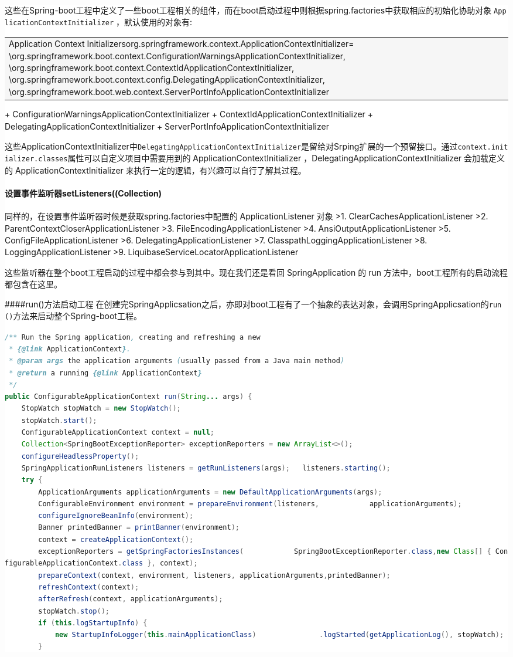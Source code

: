

这些在Spring-boot工程中定义了一些boot工程相关的组件，而在boot启动过程中则根据spring.factories中获取相应的初始化协助对象 `ApplicationContextInitializer` ，默认使用的对象有:
<table><tr><td bgcolor="F6F6F6"> Application Context Initializersorg.springframework.context.ApplicationContextInitializer=
\org.springframework.boot.context.ConfigurationWarningsApplicationContextInitializer,
\org.springframework.boot.context.ContextIdApplicationContextInitializer,
\org.springframework.boot.context.config.DelegatingApplicationContextInitializer,
\org.springframework.boot.web.context.ServerPortInfoApplicationContextInitializer</td></tr></table>
+ ConfigurationWarningsApplicationContextInitializer
+ ContextIdApplicationContextInitializer
+ DelegatingApplicationContextInitializer
+ ServerPortInfoApplicationContextInitializer


这些ApplicationContextInitializer中`DelegatingApplicationContextInitializer`是留给对Srping扩展的一个预留接口。通过`context.initializer.classes`属性可以自定义项目中需要用到的 ApplicationContextInitializer ，DelegatingApplicationContextInitializer 会加载定义的 ApplicationContextInitializer 来执行一定的逻辑，有兴趣可以自行了解其过程。

#### 设置事件监听器setListeners((Collection) 
同样的，在设置事件监听器时候是获取spring.factories中配置的 ApplicationListener 对象
	>1. ClearCachesApplicationListener
	>2. ParentContextCloserApplicationListener
	>3. FileEncodingApplicationListener
	>4. AnsiOutputApplicationListener
	>5. ConfigFileApplicationListener
	>6. DelegatingApplicationListener
	>7. ClasspathLoggingApplicationListener
	>8. LoggingApplicationListener
	>9. LiquibaseServiceLocatorApplicationListener

这些监听器在整个boot工程启动的过程中都会参与到其中。现在我们还是看回 SpringApplication 的 run 方法中，boot工程所有的启动流程都包含在这里。

####run()方法启动工程
在创建完SpringApplicsation之后，亦即对boot工程有了一个抽象的表达对象，会调用SpringApplicsation的`run()`方法来启动整个Spring-boot工程。
```java
/** Run the Spring application, creating and refreshing a new
 * {@link ApplicationContext}.
 * @param args the application arguments (usually passed from a Java main method)
 * @return a running {@link ApplicationContext}
 */
public ConfigurableApplicationContext run(String... args) {   
	StopWatch stopWatch = new StopWatch();   
	stopWatch.start();   
	ConfigurableApplicationContext context = null;   
	Collection<SpringBootExceptionReporter> exceptionReporters = new ArrayList<>();   
	configureHeadlessProperty();   
	SpringApplicationRunListeners listeners = getRunListeners(args);   listeners.starting();   
	try {      
		ApplicationArguments applicationArguments = new DefaultApplicationArguments(args);      
		ConfigurableEnvironment environment = prepareEnvironment(listeners,            applicationArguments);      
		configureIgnoreBeanInfo(environment);      
		Banner printedBanner = printBanner(environment);      
		context = createApplicationContext();      
		exceptionReporters = getSpringFactoriesInstances(            SpringBootExceptionReporter.class,new Class[] { ConfigurableApplicationContext.class }, context);      
		prepareContext(context, environment, listeners, applicationArguments,printedBanner);      
		refreshContext(context);      
		afterRefresh(context, applicationArguments);      
		stopWatch.stop();      
		if (this.logStartupInfo) {         
			new StartupInfoLogger(this.mainApplicationClass)               .logStarted(getApplicationLog(), stopWatch);      
		}      
```